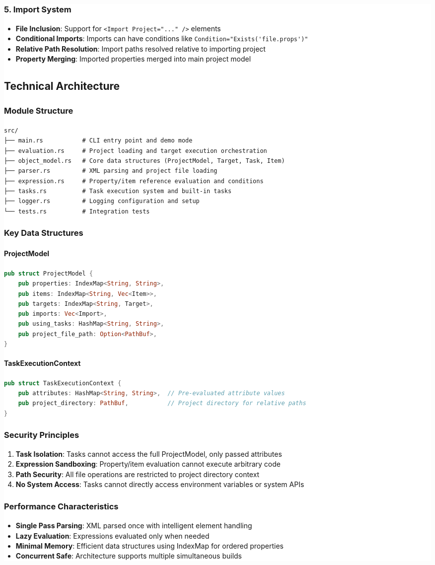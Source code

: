 ### 5. Import System
- **File Inclusion**: Support for `<Import Project="..." />` elements
- **Conditional Imports**: Imports can have conditions like `Condition="Exists('file.props')"`
- **Relative Path Resolution**: Import paths resolved relative to importing project
- **Property Merging**: Imported properties merged into main project model

## Technical Architecture

### Module Structure
```
src/
├── main.rs           # CLI entry point and demo mode
├── evaluation.rs     # Project loading and target execution orchestration
├── object_model.rs   # Core data structures (ProjectModel, Target, Task, Item)
├── parser.rs         # XML parsing and project file loading
├── expression.rs     # Property/item reference evaluation and conditions
├── tasks.rs          # Task execution system and built-in tasks
├── logger.rs         # Logging configuration and setup
└── tests.rs          # Integration tests
```

### Key Data Structures

#### ProjectModel
```rust
pub struct ProjectModel {
    pub properties: IndexMap<String, String>,
    pub items: IndexMap<String, Vec<Item>>,
    pub targets: IndexMap<String, Target>,
    pub imports: Vec<Import>,
    pub using_tasks: HashMap<String, String>,
    pub project_file_path: Option<PathBuf>,
}
```

#### TaskExecutionContext
```rust
pub struct TaskExecutionContext {
    pub attributes: HashMap<String, String>,  // Pre-evaluated attribute values
    pub project_directory: PathBuf,           // Project directory for relative paths
}
```

### Security Principles
1. **Task Isolation**: Tasks cannot access the full ProjectModel, only passed attributes
2. **Expression Sandboxing**: Property/item evaluation cannot execute arbitrary code
3. **Path Security**: All file operations are restricted to project directory context
4. **No System Access**: Tasks cannot directly access environment variables or system APIs

### Performance Characteristics
- **Single Pass Parsing**: XML parsed once with intelligent element handling
- **Lazy Evaluation**: Expressions evaluated only when needed
- **Minimal Memory**: Efficient data structures using IndexMap for ordered properties
- **Concurrent Safe**: Architecture supports multiple simultaneous builds
